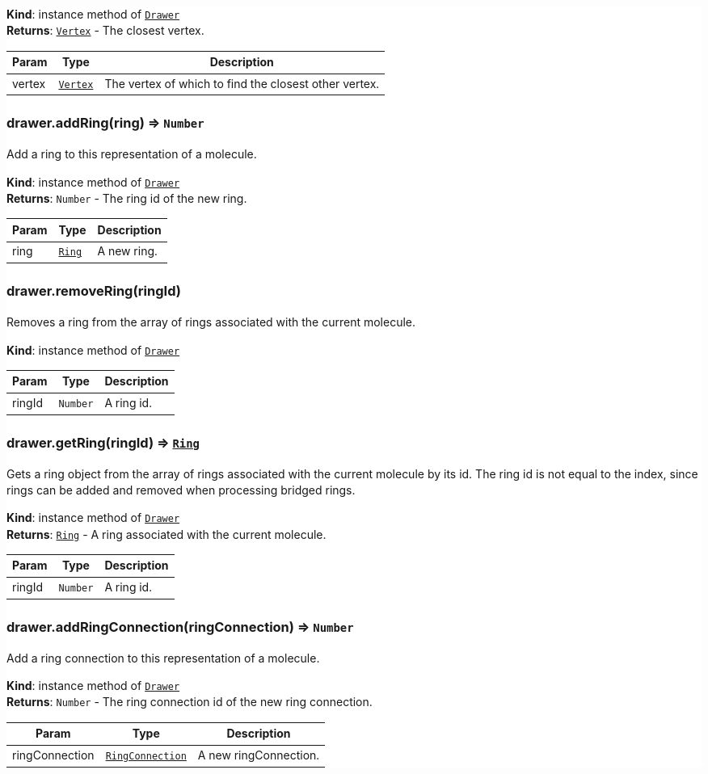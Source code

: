 **Kind**: instance method of <code>[Drawer](#Drawer)</code>  
**Returns**: <code>[Vertex](#Vertex)</code> - The closest vertex.  

| Param | Type | Description |
| --- | --- | --- |
| vertex | <code>[Vertex](#Vertex)</code> | The vertex of which to find the closest other vertex. |

<a name="Drawer+addRing"></a>

### drawer.addRing(ring) ⇒ <code>Number</code>
Add a ring to this representation of a molecule.

**Kind**: instance method of <code>[Drawer](#Drawer)</code>  
**Returns**: <code>Number</code> - The ring id of the new ring.  

| Param | Type | Description |
| --- | --- | --- |
| ring | <code>[Ring](#Ring)</code> | A new ring. |

<a name="Drawer+removeRing"></a>

### drawer.removeRing(ringId)
Removes a ring from the array of rings associated with the current molecule.

**Kind**: instance method of <code>[Drawer](#Drawer)</code>  

| Param | Type | Description |
| --- | --- | --- |
| ringId | <code>Number</code> | A ring id. |

<a name="Drawer+getRing"></a>

### drawer.getRing(ringId) ⇒ <code>[Ring](#Ring)</code>
Gets a ring object from the array of rings associated with the current molecule by its id. The ring id is not equal to the index, since rings can be added and removed when processing bridged rings.

**Kind**: instance method of <code>[Drawer](#Drawer)</code>  
**Returns**: <code>[Ring](#Ring)</code> - A ring associated with the current molecule.  

| Param | Type | Description |
| --- | --- | --- |
| ringId | <code>Number</code> | A ring id. |

<a name="Drawer+addRingConnection"></a>

### drawer.addRingConnection(ringConnection) ⇒ <code>Number</code>
Add a ring connection to this representation of a molecule.

**Kind**: instance method of <code>[Drawer](#Drawer)</code>  
**Returns**: <code>Number</code> - The ring connection id of the new ring connection.  

| Param | Type | Description |
| --- | --- | --- |
| ringConnection | <code>[RingConnection](#RingConnection)</code> | A new ringConnection. |
